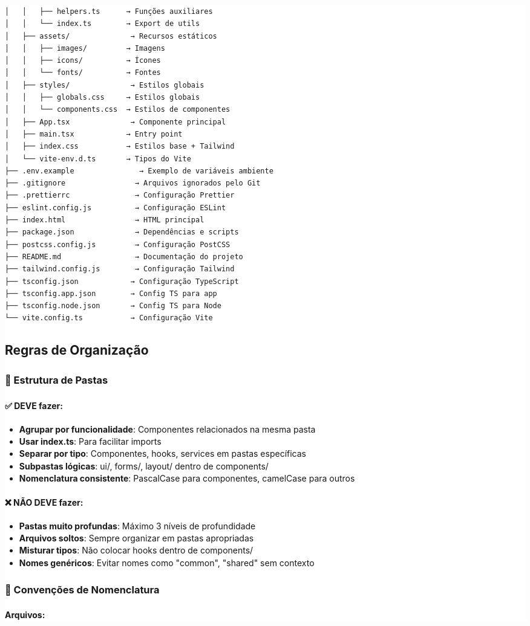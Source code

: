 ```
│   │   ├── helpers.ts      → Funções auxiliares
│   │   └── index.ts        → Export de utils
│   ├── assets/              → Recursos estáticos
│   │   ├── images/         → Imagens
│   │   ├── icons/          → Ícones
│   │   └── fonts/          → Fontes
│   ├── styles/              → Estilos globais
│   │   ├── globals.css     → Estilos globais
│   │   └── components.css  → Estilos de componentes
│   ├── App.tsx              → Componente principal
│   ├── main.tsx            → Entry point
│   ├── index.css           → Estilos base + Tailwind
│   └── vite-env.d.ts       → Tipos do Vite
├── .env.example               → Exemplo de variáveis ambiente
├── .gitignore                → Arquivos ignorados pelo Git
├── .prettierrc               → Configuração Prettier
├── eslint.config.js          → Configuração ESLint
├── index.html                → HTML principal
├── package.json              → Dependências e scripts
├── postcss.config.js         → Configuração PostCSS
├── README.md                 → Documentação do projeto
├── tailwind.config.js        → Configuração Tailwind
├── tsconfig.json            → Configuração TypeScript
├── tsconfig.app.json        → Config TS para app
├── tsconfig.node.json       → Config TS para Node
└── vite.config.ts           → Configuração Vite
```

## Regras de Organização

### 📂 Estrutura de Pastas

#### ✅ DEVE fazer:

- **Agrupar por funcionalidade**: Componentes relacionados na mesma pasta
- **Usar index.ts**: Para facilitar imports
- **Separar por tipo**: Componentes, hooks, services em pastas específicas
- **Subpastas lógicas**: ui/, forms/, layout/ dentro de components/
- **Nomenclatura consistente**: PascalCase para componentes, camelCase para outros

#### ❌ NÃO DEVE fazer:

- **Pastas muito profundas**: Máximo 3 níveis de profundidade
- **Arquivos soltos**: Sempre organizar em pastas apropriadas
- **Misturar tipos**: Não colocar hooks dentro de components/
- **Nomes genéricos**: Evitar nomes como "common", "shared" sem contexto

### 📄 Convenções de Nomenclatura

#### Arquivos:
